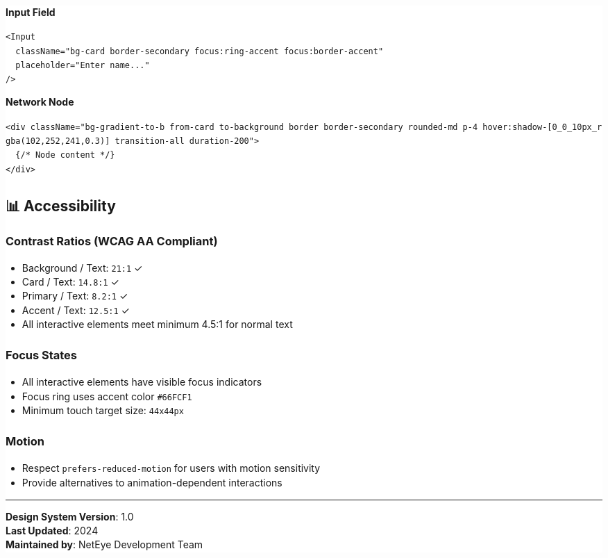 **Input Field**
```tsx
<Input 
  className="bg-card border-secondary focus:ring-accent focus:border-accent"
  placeholder="Enter name..."
/>
```

**Network Node**
```tsx
<div className="bg-gradient-to-b from-card to-background border border-secondary rounded-md p-4 hover:shadow-[0_0_10px_rgba(102,252,241,0.3)] transition-all duration-200">
  {/* Node content */}
</div>
```

## 📊 Accessibility

### Contrast Ratios (WCAG AA Compliant)

- Background / Text: `21:1` ✓
- Card / Text: `14.8:1` ✓
- Primary / Text: `8.2:1` ✓
- Accent / Text: `12.5:1` ✓
- All interactive elements meet minimum 4.5:1 for normal text

### Focus States
- All interactive elements have visible focus indicators
- Focus ring uses accent color `#66FCF1`
- Minimum touch target size: `44x44px`

### Motion
- Respect `prefers-reduced-motion` for users with motion sensitivity
- Provide alternatives to animation-dependent interactions

---

**Design System Version**: 1.0  
**Last Updated**: 2024  
**Maintained by**: NetEye Development Team
